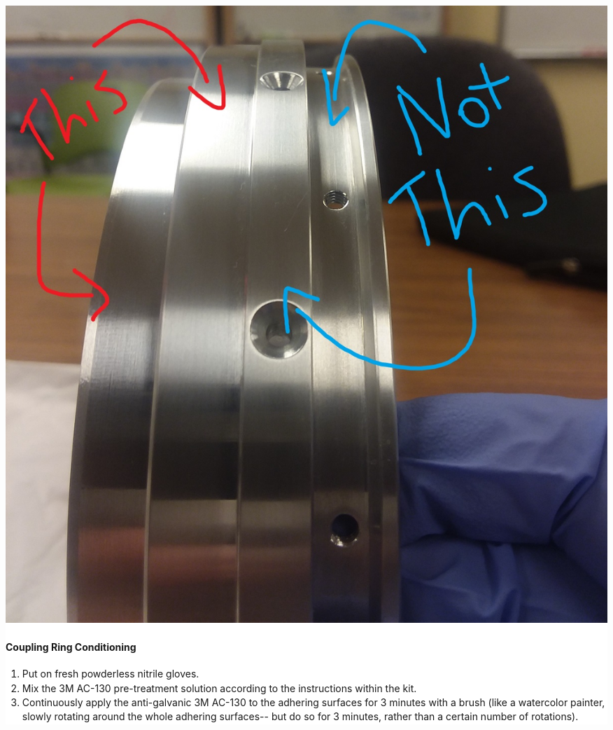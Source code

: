 ![Closeup of the coupling ring surfaces](img/CloseupRing.jpg)

#### Coupling Ring Conditioning
1. Put on fresh powderless nitrile gloves.
1. Mix the 3M AC-130 pre-treatment solution according to the instructions within the kit.
1. Continuously apply the anti-galvanic 3M AC-130 to the adhering surfaces for 3 minutes with a brush (like a watercolor painter, slowly rotating around the whole adhering surfaces-- but do so for 3 minutes, rather than a certain number of rotations).